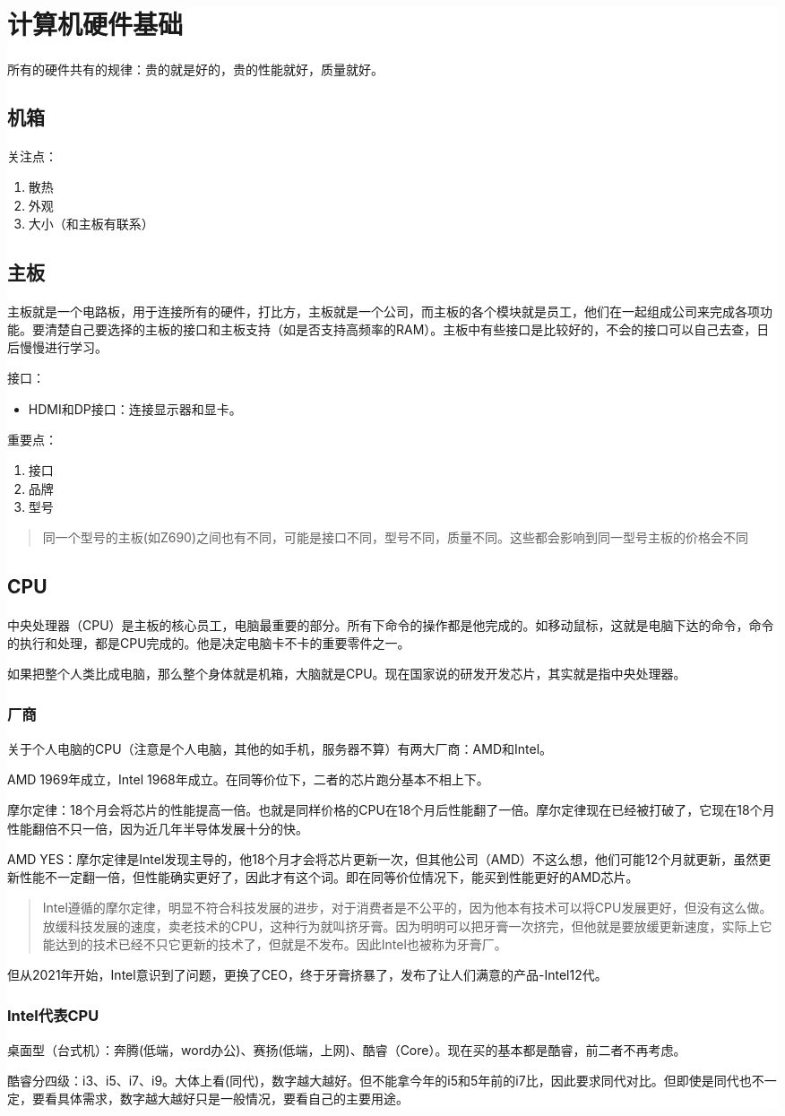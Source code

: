 # 计算机硬件基础

所有的硬件共有的规律：贵的就是好的，贵的性能就好，质量就好。

## 机箱

关注点：

1. 散热
2. 外观
3. 大小（和主板有联系）

## 主板

主板就是一个电路板，用于连接所有的硬件，打比方，主板就是一个公司，而主板的各个模块就是员工，他们在一起组成公司来完成各项功能。要清楚自己要选择的主板的接口和主板支持（如是否支持高频率的RAM）。主板中有些接口是比较好的，不会的接口可以自己去查，日后慢慢进行学习。

接口：

- HDMI和DP接口：连接显示器和显卡。

重要点：

1. 接口
2. 品牌
3. 型号

> 同一个型号的主板(如Z690)之间也有不同，可能是接口不同，型号不同，质量不同。这些都会影响到同一型号主板的价格会不同

## CPU

中央处理器（CPU）是主板的核心员工，电脑最重要的部分。所有下命令的操作都是他完成的。如移动鼠标，这就是电脑下达的命令，命令的执行和处理，都是CPU完成的。他是决定电脑卡不卡的重要零件之一。

如果把整个人类比成电脑，那么整个身体就是机箱，大脑就是CPU。现在国家说的研发开发芯片，其实就是指中央处理器。

### 厂商

关于个人电脑的CPU（注意是个人电脑，其他的如手机，服务器不算）有两大厂商：AMD和Intel。

AMD 1969年成立，Intel 1968年成立。在同等价位下，二者的芯片跑分基本不相上下。

摩尔定律：18个月会将芯片的性能提高一倍。也就是同样价格的CPU在18个月后性能翻了一倍。摩尔定律现在已经被打破了，它现在18个月性能翻倍不只一倍，因为近几年半导体发展十分的快。

AMD YES：摩尔定律是Intel发现主导的，他18个月才会将芯片更新一次，但其他公司（AMD）不这么想，他们可能12个月就更新，虽然更新性能不一定翻一倍，但性能确实更好了，因此才有这个词。即在同等价位情况下，能买到性能更好的AMD芯片。

> Intel遵循的摩尔定律，明显不符合科技发展的进步，对于消费者是不公平的，因为他本有技术可以将CPU发展更好，但没有这么做。放缓科技发展的速度，卖老技术的CPU，这种行为就叫挤牙膏。因为明明可以把牙膏一次挤完，但他就是要放缓更新速度，实际上它能达到的技术已经不只它更新的技术了，但就是不发布。因此Intel也被称为牙膏厂。

但从2021年开始，Intel意识到了问题，更换了CEO，终于牙膏挤暴了，发布了让人们满意的产品-Intel12代。

### Intel代表CPU

桌面型（台式机）：奔腾(低端，word办公)、赛扬(低端，上网)、酷睿（Core）。现在买的基本都是酷睿，前二者不再考虑。

酷睿分四级：i3、i5、i7、i9。大体上看(同代)，数字越大越好。但不能拿今年的i5和5年前的i7比，因此要求同代对比。但即使是同代也不一定，要看具体需求，数字越大越好只是一般情况，要看自己的主要用途。
